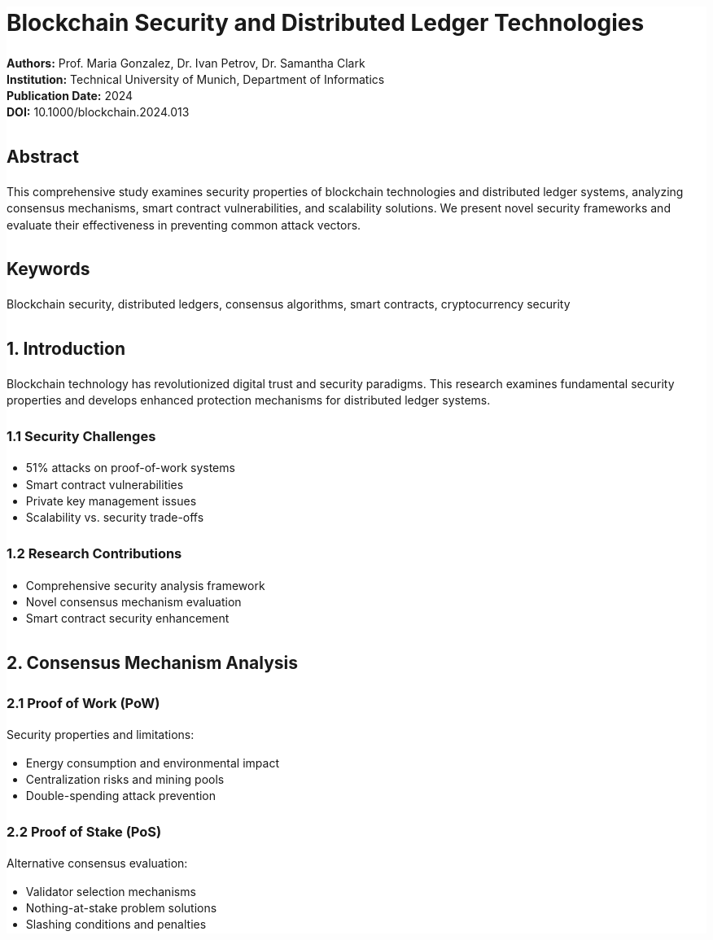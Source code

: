 # Blockchain Security and Distributed Ledger Technologies

**Authors:** Prof. Maria Gonzalez, Dr. Ivan Petrov, Dr. Samantha Clark  
**Institution:** Technical University of Munich, Department of Informatics  
**Publication Date:** 2024  
**DOI:** 10.1000/blockchain.2024.013  

## Abstract

This comprehensive study examines security properties of blockchain technologies and distributed ledger systems, analyzing consensus mechanisms, smart contract vulnerabilities, and scalability solutions. We present novel security frameworks and evaluate their effectiveness in preventing common attack vectors.

## Keywords
Blockchain security, distributed ledgers, consensus algorithms, smart contracts, cryptocurrency security

## 1. Introduction

Blockchain technology has revolutionized digital trust and security paradigms. This research examines fundamental security properties and develops enhanced protection mechanisms for distributed ledger systems.

### 1.1 Security Challenges
- 51% attacks on proof-of-work systems
- Smart contract vulnerabilities
- Private key management issues
- Scalability vs. security trade-offs

### 1.2 Research Contributions
- Comprehensive security analysis framework
- Novel consensus mechanism evaluation
- Smart contract security enhancement

## 2. Consensus Mechanism Analysis

### 2.1 Proof of Work (PoW)
Security properties and limitations:
- Energy consumption and environmental impact
- Centralization risks and mining pools
- Double-spending attack prevention

### 2.2 Proof of Stake (PoS)
Alternative consensus evaluation:
- Validator selection mechanisms
- Nothing-at-stake problem solutions
- Slashing conditions and penalties
